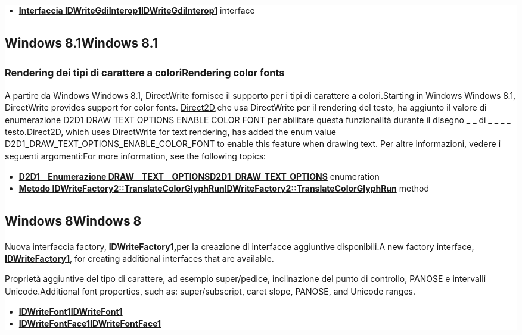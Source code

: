 -   <span data-ttu-id="03e72-235">[**Interfaccia IDWriteGdiInterop1**](/windows/win32/api/dwrite_3/nn-dwrite_3-idwritegdiinterop1)</span><span class="sxs-lookup"><span data-stu-id="03e72-235">[**IDWriteGdiInterop1**](/windows/win32/api/dwrite_3/nn-dwrite_3-idwritegdiinterop1) interface</span></span>

## <a name="windows-81"></a><span data-ttu-id="03e72-236">Windows 8.1</span><span class="sxs-lookup"><span data-stu-id="03e72-236">Windows 8.1</span></span>

### <a name="rendering-color-fonts"></a><span data-ttu-id="03e72-237">Rendering dei tipi di carattere a colori</span><span class="sxs-lookup"><span data-stu-id="03e72-237">Rendering color fonts</span></span>

<span data-ttu-id="03e72-238">A partire da Windows Windows 8.1, DirectWrite fornisce il supporto per i tipi di carattere a colori.</span><span class="sxs-lookup"><span data-stu-id="03e72-238">Starting in Windows Windows 8.1, DirectWrite provides support for color fonts.</span></span> <span data-ttu-id="03e72-239">[Direct2D,](../direct2d/direct2d-portal.md)che usa DirectWrite per il rendering del testo, ha aggiunto il valore di enumerazione D2D1 DRAW TEXT OPTIONS ENABLE COLOR FONT per abilitare questa funzionalità durante il disegno \_ \_ di \_ \_ \_ \_ testo.</span><span class="sxs-lookup"><span data-stu-id="03e72-239">[Direct2D](../direct2d/direct2d-portal.md), which uses DirectWrite for text rendering, has added the enum value D2D1\_DRAW\_TEXT\_OPTIONS\_ENABLE\_COLOR\_FONT to enable this feature when drawing text.</span></span> <span data-ttu-id="03e72-240">Per altre informazioni, vedere i seguenti argomenti:</span><span class="sxs-lookup"><span data-stu-id="03e72-240">For more information, see the following topics:</span></span>

-   <span data-ttu-id="03e72-241">[**D2D1 \_ Enumerazione DRAW \_ TEXT \_ OPTIONS**](/windows/win32/api/d2d1/ne-d2d1-d2d1_draw_text_options)</span><span class="sxs-lookup"><span data-stu-id="03e72-241">[**D2D1\_DRAW\_TEXT\_OPTIONS**](/windows/win32/api/d2d1/ne-d2d1-d2d1_draw_text_options) enumeration</span></span>
-   <span data-ttu-id="03e72-242">[**Metodo IDWriteFactory2::TranslateColorGlyphRun**](/windows/win32/api/dwrite_2/nf-dwrite_2-idwritefactory2-translatecolorglyphrun)</span><span class="sxs-lookup"><span data-stu-id="03e72-242">[**IDWriteFactory2::TranslateColorGlyphRun**](/windows/win32/api/dwrite_2/nf-dwrite_2-idwritefactory2-translatecolorglyphrun) method</span></span>

## <a name="windows-8"></a><span data-ttu-id="03e72-243">Windows 8</span><span class="sxs-lookup"><span data-stu-id="03e72-243">Windows 8</span></span>

<span data-ttu-id="03e72-244">Nuova interfaccia factory, [**IDWriteFactory1,**](/windows/win32/api/dwrite_1/nn-dwrite_1-idwritefactory1)per la creazione di interfacce aggiuntive disponibili.</span><span class="sxs-lookup"><span data-stu-id="03e72-244">A new factory interface, [**IDWriteFactory1**](/windows/win32/api/dwrite_1/nn-dwrite_1-idwritefactory1), for creating additional interfaces that are available.</span></span>

<span data-ttu-id="03e72-245">Proprietà aggiuntive del tipo di carattere, ad esempio super/pedice, inclinazione del punto di controllo, PANOSE e intervalli Unicode.</span><span class="sxs-lookup"><span data-stu-id="03e72-245">Additional font properties, such as: super/subscript, caret slope, PANOSE, and Unicode ranges.</span></span>

-   [<span data-ttu-id="03e72-246">**IDWriteFont1**</span><span class="sxs-lookup"><span data-stu-id="03e72-246">**IDWriteFont1**</span></span>](/windows/win32/api/dwrite_1/nn-dwrite_1-idwritefont1)
-   [<span data-ttu-id="03e72-247">**IDWriteFontFace1**</span><span class="sxs-lookup"><span data-stu-id="03e72-247">**IDWriteFontFace1**</span></span>](/windows/win32/api/dwrite_1/nn-dwrite_1-idwritefontface1)
